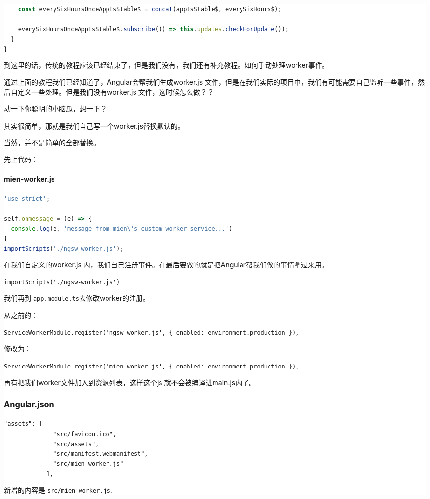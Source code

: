 ``` typescript
    const everySixHoursOnceAppIsStable$ = concat(appIsStable$, everySixHours$);

    everySixHoursOnceAppIsStable$.subscribe(() => this.updates.checkForUpdate());
  }
}
```

到这里的话，传统的教程应该已经结束了，但是我们没有，我们还有补充教程。如何手动处理worker事件。

通过上面的教程我们已经知道了，Angular会帮我们生成worker.js 文件，但是在我们实际的项目中，我们有可能需要自己监听一些事件，然后自定义一些处理。但是我们没有worker.js 文件，这时候怎么做？？

动一下你聪明的小脑瓜，想一下？

其实很简单，那就是我们自己写一个worker.js替换默认的。

当然，并不是简单的全部替换。

先上代码：

#### mien-worker.js

``` javascript
'use strict';

self.onmessage = (e) => {
  console.log(e, 'message from mien\'s custom worker service...')
}
importScripts('./ngsw-worker.js');
```

在我们自定义的worker.js 内，我们自己注册事件。在最后要做的就是把Angular帮我们做的事情拿过来用。

`importScripts('./ngsw-worker.js')`

我们再到 `app.module.ts`去修改worker的注册。

从之前的：

`ServiceWorkerModule.register('ngsw-worker.js', { enabled: environment.production }),`

修改为：

`ServiceWorkerModule.register('mien-worker.js', { enabled: environment.production }),`

再有把我们worker文件加入到资源列表，这样这个js 就不会被编译进main.js内了。

### Angular.json

```
"assets": [
              "src/favicon.ico",
              "src/assets",
              "src/manifest.webmanifest",
              "src/mien-worker.js"
            ],
```

新增的内容是 `src/mien-worker.js`.
